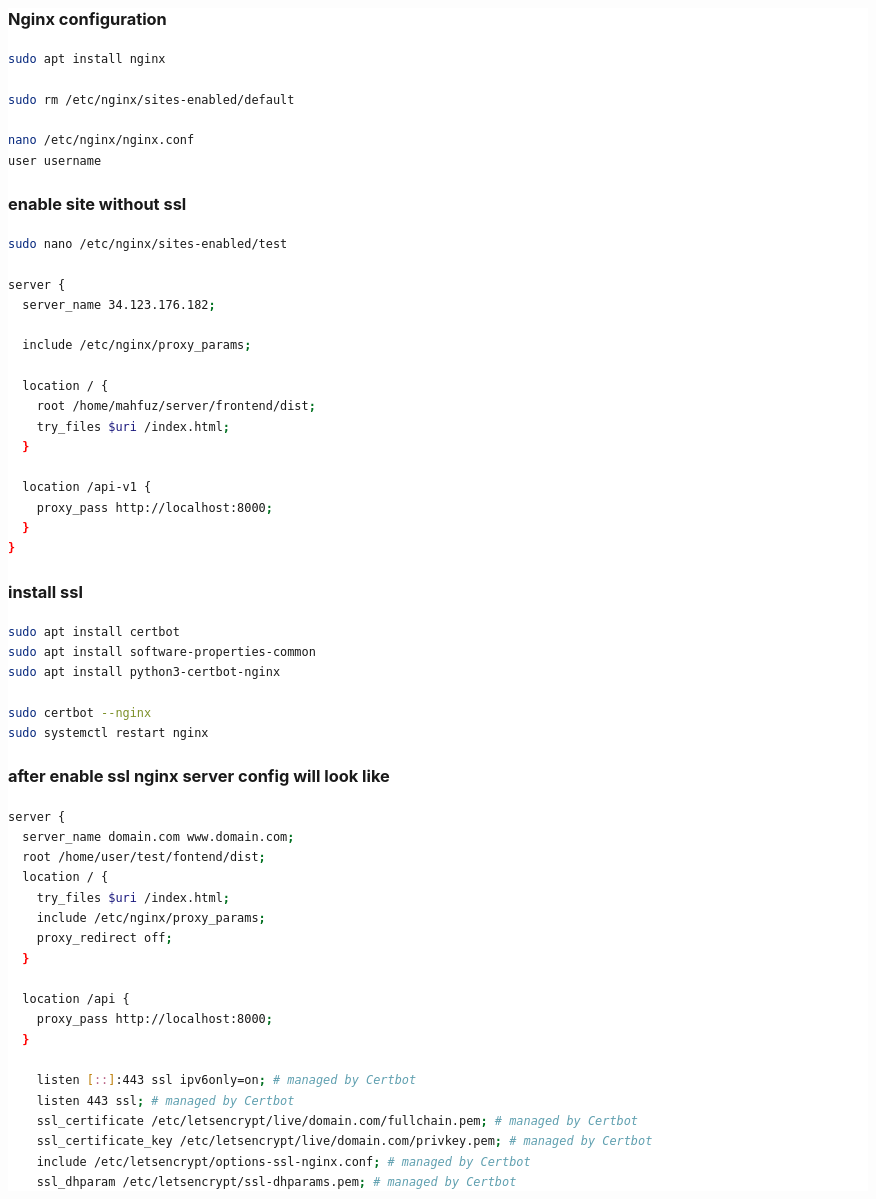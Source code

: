 ### Nginx configuration

```sh
sudo apt install nginx

sudo rm /etc/nginx/sites-enabled/default

nano /etc/nginx/nginx.conf
user username
```

### enable site without ssl

```sh
sudo nano /etc/nginx/sites-enabled/test

server {
  server_name 34.123.176.182;

  include /etc/nginx/proxy_params;

  location / {
    root /home/mahfuz/server/frontend/dist;
    try_files $uri /index.html;
  }

  location /api-v1 {
    proxy_pass http://localhost:8000;
  }
}
```

### install ssl

```sh
sudo apt install certbot
sudo apt install software-properties-common
sudo apt install python3-certbot-nginx

sudo certbot --nginx
sudo systemctl restart nginx
```

### after enable ssl nginx server config will look like

```sh
server {
  server_name domain.com www.domain.com;
  root /home/user/test/fontend/dist;
  location / {
    try_files $uri /index.html;
    include /etc/nginx/proxy_params;
    proxy_redirect off;
  }

  location /api {
    proxy_pass http://localhost:8000;
  }

    listen [::]:443 ssl ipv6only=on; # managed by Certbot
    listen 443 ssl; # managed by Certbot
    ssl_certificate /etc/letsencrypt/live/domain.com/fullchain.pem; # managed by Certbot
    ssl_certificate_key /etc/letsencrypt/live/domain.com/privkey.pem; # managed by Certbot
    include /etc/letsencrypt/options-ssl-nginx.conf; # managed by Certbot
    ssl_dhparam /etc/letsencrypt/ssl-dhparams.pem; # managed by Certbot
```